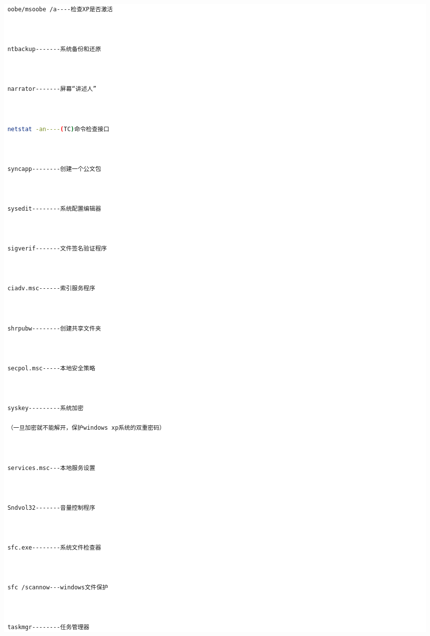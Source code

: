 ```bash
 oobe/msoobe /a----检查XP是否激活 



 ntbackup-------系统备份和还原 



 narrator-------屏幕“讲述人” 



 netstat -an----(TC)命令检查接口 



 syncapp--------创建一个公文包 



 sysedit--------系统配置编辑器 



 sigverif-------文件签名验证程序 



 ciadv.msc------索引服务程序 



 shrpubw--------创建共享文件夹 



 secpol.msc-----本地安全策略 



 syskey---------系统加密

 （一旦加密就不能解开，保护windows xp系统的双重密码）



 services.msc---本地服务设置 



 Sndvol32-------音量控制程序 



 sfc.exe--------系统文件检查器 



 sfc /scannow---windows文件保护 



 taskmgr--------任务管理器 
```